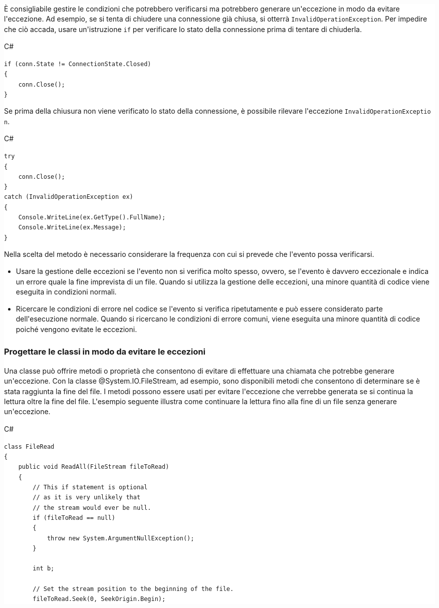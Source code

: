 È consigliabile gestire le condizioni che potrebbero verificarsi ma potrebbero generare un'eccezione in modo da evitare l'eccezione. Ad esempio, se si tenta di chiudere una connessione già chiusa, si otterrà `InvalidOperationException`. Per impedire che ciò accada, usare un'istruzione `if` per verificare lo stato della connessione prima di tentare di chiuderla.

C#
```
if (conn.State != ConnectionState.Closed)
{
    conn.Close();
}
```

Se prima della chiusura non viene verificato lo stato della connessione, è possibile rilevare l'eccezione `InvalidOperationException`.

C#
```
try
{
    conn.Close();
}
catch (InvalidOperationException ex)
{
    Console.WriteLine(ex.GetType().FullName);
    Console.WriteLine(ex.Message);
}
```

Nella scelta del metodo è necessario considerare la frequenza con cui si prevede che l'evento possa verificarsi.

- Usare la gestione delle eccezioni se l'evento non si verifica molto spesso, ovvero, se l'evento è davvero eccezionale e indica un errore quale la fine imprevista di un file. Quando si utilizza la gestione delle eccezioni, una minore quantità di codice viene eseguita in condizioni normali.

- Ricercare le condizioni di errore nel codice se l'evento si verifica ripetutamente e può essere considerato parte dell'esecuzione normale. Quando si ricercano le condizioni di errore comuni, viene eseguita una minore quantità di codice poiché vengono evitate le eccezioni.

### <a name="design-classes-so-that-exceptions-can-be-avoided"></a>Progettare le classi in modo da evitare le eccezioni

Una classe può offrire metodi o proprietà che consentono di evitare di effettuare una chiamata che potrebbe generare un'eccezione. Con la classe @System.IO.FileStream, ad esempio, sono disponibili metodi che consentono di determinare se è stata raggiunta la fine del file. I metodi possono essere usati per evitare l'eccezione che verrebbe generata se si continua la lettura oltre la fine del file. L'esempio seguente illustra come continuare la lettura fino alla fine di un file senza generare un'eccezione.

C#
```
class FileRead
{
    public void ReadAll(FileStream fileToRead)
    {
        // This if statement is optional
        // as it is very unlikely that
        // the stream would ever be null.
        if (fileToRead == null)
        {
            throw new System.ArgumentNullException();
        }

        int b;

        // Set the stream position to the beginning of the file.
        fileToRead.Seek(0, SeekOrigin.Begin);
```